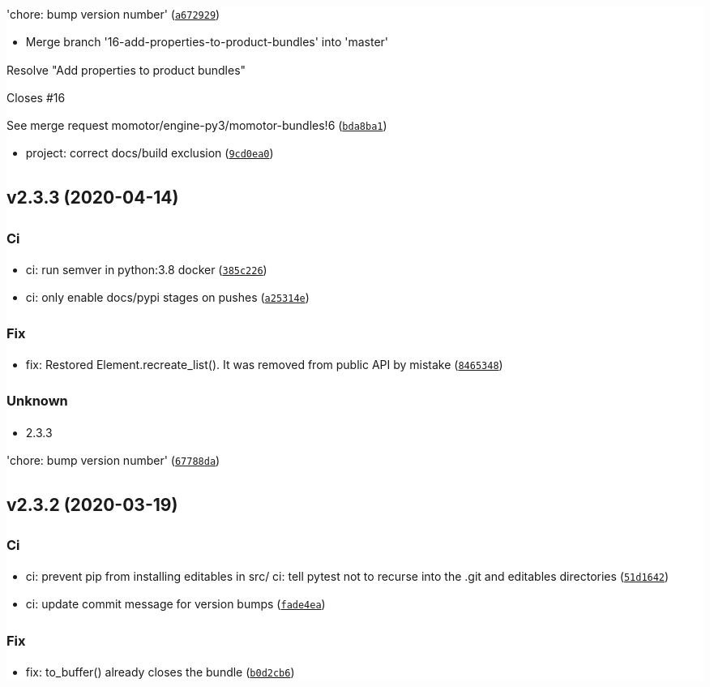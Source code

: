 &#39;chore: bump version number&#39; ([`a672929`](https://gitlab.tue.nl/momotor/engine-py3/momotor-bundles/-/commit/a67292970b31790d697ff292b97895c4581bd68c))

* Merge branch &#39;16-add-properties-to-product-bundles&#39; into &#39;master&#39;

Resolve &#34;Add properties to product bundles&#34;

Closes #16

See merge request momotor/engine-py3/momotor-bundles!6 ([`bda8ba1`](https://gitlab.tue.nl/momotor/engine-py3/momotor-bundles/-/commit/bda8ba1cf6c7454036bbdced762964d2c0268246))

* project: correct docs/build exclusion ([`9cd0ea0`](https://gitlab.tue.nl/momotor/engine-py3/momotor-bundles/-/commit/9cd0ea01e5f53fd6dc183b8dd89ce6b4fb90bfa0))


## v2.3.3 (2020-04-14)

### Ci

* ci: run semver in python:3.8 docker ([`385c226`](https://gitlab.tue.nl/momotor/engine-py3/momotor-bundles/-/commit/385c2268cd8f5ee3759f4962a5c3dc58100a59b6))

* ci: only enable docs/pypi stages on pushes ([`a25314e`](https://gitlab.tue.nl/momotor/engine-py3/momotor-bundles/-/commit/a25314e2d13da839b29863bcd99a7a2f99b8cbf1))

### Fix

* fix: Restored Element.recreate_list(). It was removed from public API by mistake ([`8465348`](https://gitlab.tue.nl/momotor/engine-py3/momotor-bundles/-/commit/846534868dfcad5cda454275b31ce0acdb477d5a))

### Unknown

* 2.3.3

&#39;chore: bump version number&#39; ([`67788da`](https://gitlab.tue.nl/momotor/engine-py3/momotor-bundles/-/commit/67788da5f97e998b25c3cca0e82e8264a611becd))


## v2.3.2 (2020-03-19)

### Ci

* ci: prevent pip from installing editables in src/
ci: tell pytest not to recurse into the .git and editables directories ([`51d1642`](https://gitlab.tue.nl/momotor/engine-py3/momotor-bundles/-/commit/51d16424192d5583fd3b18c587ff4e81ef2f7ed2))

* ci: update commit message for version bumps ([`fade4ea`](https://gitlab.tue.nl/momotor/engine-py3/momotor-bundles/-/commit/fade4eaac51289a49868777b7e56b489f421001d))

### Fix

* fix: to_buffer() already closes the bundle ([`b0d2cb6`](https://gitlab.tue.nl/momotor/engine-py3/momotor-bundles/-/commit/b0d2cb618115c4f97a9bb6bc7f88294dfea87eb4))
